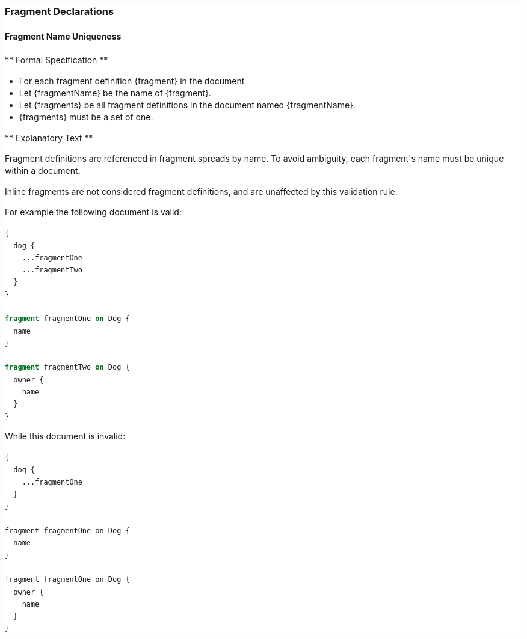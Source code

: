 ### Fragment Declarations

#### Fragment Name Uniqueness

** Formal Specification **

  * For each fragment definition {fragment} in the document
  * Let {fragmentName} be the name of {fragment}.
  * Let {fragments} be all fragment definitions in the document named {fragmentName}.
  * {fragments} must be a set of one.

** Explanatory Text **

Fragment definitions are referenced in fragment spreads by name. To avoid
ambiguity, each fragment's name must be unique within a document.

Inline fragments are not considered fragment definitions, and are unaffected by this
validation rule.

For example the following document is valid:

```graphql
{
  dog {
    ...fragmentOne
    ...fragmentTwo
  }
}

fragment fragmentOne on Dog {
  name
}

fragment fragmentTwo on Dog {
  owner {
    name
  }
}
```

While this document is invalid:

```!graphql
{
  dog {
    ...fragmentOne
  }
}

fragment fragmentOne on Dog {
  name
}

fragment fragmentOne on Dog {
  owner {
    name
  }
}
```
